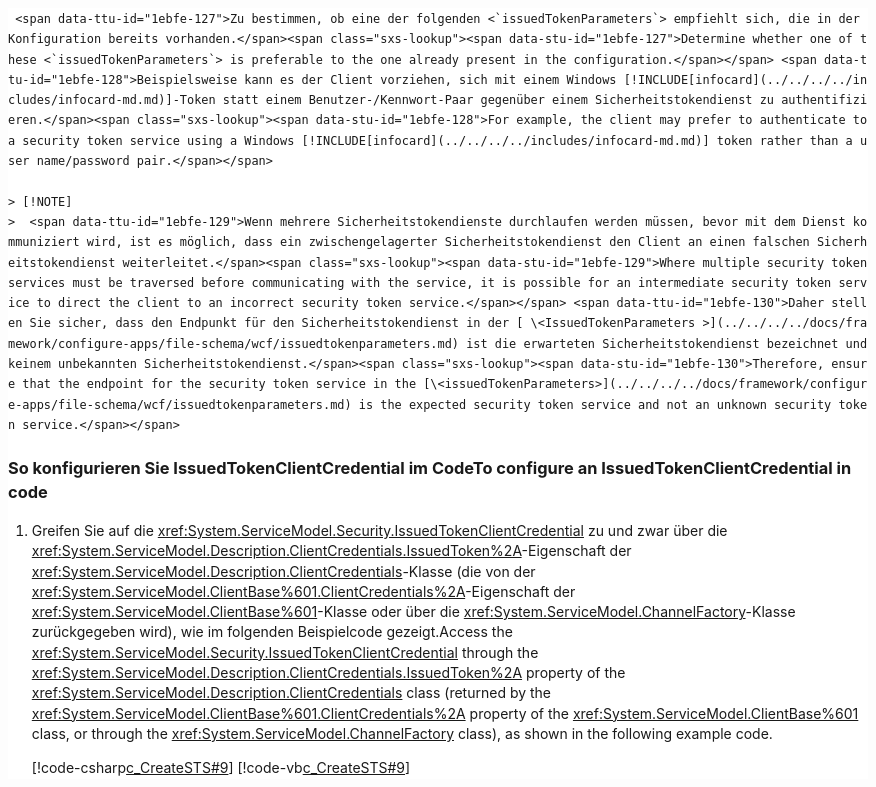      <span data-ttu-id="1ebfe-127">Zu bestimmen, ob eine der folgenden <`issuedTokenParameters`> empfiehlt sich, die in der Konfiguration bereits vorhanden.</span><span class="sxs-lookup"><span data-stu-id="1ebfe-127">Determine whether one of these <`issuedTokenParameters`> is preferable to the one already present in the configuration.</span></span> <span data-ttu-id="1ebfe-128">Beispielsweise kann es der Client vorziehen, sich mit einem Windows [!INCLUDE[infocard](../../../../includes/infocard-md.md)]-Token statt einem Benutzer-/Kennwort-Paar gegenüber einem Sicherheitstokendienst zu authentifizieren.</span><span class="sxs-lookup"><span data-stu-id="1ebfe-128">For example, the client may prefer to authenticate to a security token service using a Windows [!INCLUDE[infocard](../../../../includes/infocard-md.md)] token rather than a user name/password pair.</span></span>  
  
    > [!NOTE]
    >  <span data-ttu-id="1ebfe-129">Wenn mehrere Sicherheitstokendienste durchlaufen werden müssen, bevor mit dem Dienst kommuniziert wird, ist es möglich, dass ein zwischengelagerter Sicherheitstokendienst den Client an einen falschen Sicherheitstokendienst weiterleitet.</span><span class="sxs-lookup"><span data-stu-id="1ebfe-129">Where multiple security token services must be traversed before communicating with the service, it is possible for an intermediate security token service to direct the client to an incorrect security token service.</span></span> <span data-ttu-id="1ebfe-130">Daher stellen Sie sicher, dass den Endpunkt für den Sicherheitstokendienst in der [ \<IssuedTokenParameters >](../../../../docs/framework/configure-apps/file-schema/wcf/issuedtokenparameters.md) ist die erwarteten Sicherheitstokendienst bezeichnet und keinem unbekannten Sicherheitstokendienst.</span><span class="sxs-lookup"><span data-stu-id="1ebfe-130">Therefore, ensure that the endpoint for the security token service in the [\<issuedTokenParameters>](../../../../docs/framework/configure-apps/file-schema/wcf/issuedtokenparameters.md) is the expected security token service and not an unknown security token service.</span></span>  
  
### <a name="to-configure-an-issuedtokenclientcredential-in-code"></a><span data-ttu-id="1ebfe-131">So konfigurieren Sie IssuedTokenClientCredential im Code</span><span class="sxs-lookup"><span data-stu-id="1ebfe-131">To configure an IssuedTokenClientCredential in code</span></span>  
  
1.  <span data-ttu-id="1ebfe-132">Greifen Sie auf die <xref:System.ServiceModel.Security.IssuedTokenClientCredential> zu und zwar über die <xref:System.ServiceModel.Description.ClientCredentials.IssuedToken%2A>-Eigenschaft der <xref:System.ServiceModel.Description.ClientCredentials>-Klasse (die von der <xref:System.ServiceModel.ClientBase%601.ClientCredentials%2A>-Eigenschaft der <xref:System.ServiceModel.ClientBase%601>-Klasse oder über die <xref:System.ServiceModel.ChannelFactory>-Klasse zurückgegeben wird), wie im folgenden Beispielcode gezeigt.</span><span class="sxs-lookup"><span data-stu-id="1ebfe-132">Access the <xref:System.ServiceModel.Security.IssuedTokenClientCredential> through the <xref:System.ServiceModel.Description.ClientCredentials.IssuedToken%2A> property of the <xref:System.ServiceModel.Description.ClientCredentials> class (returned by the <xref:System.ServiceModel.ClientBase%601.ClientCredentials%2A> property of the <xref:System.ServiceModel.ClientBase%601> class, or through the <xref:System.ServiceModel.ChannelFactory> class), as shown in the following example code.</span></span>  
  
     [!code-csharp[c_CreateSTS#9](../../../../samples/snippets/csharp/VS_Snippets_CFX/c_creatests/cs/source.cs#9)]
     [!code-vb[c_CreateSTS#9](../../../../samples/snippets/visualbasic/VS_Snippets_CFX/c_creatests/vb/source.vb#9)]  
  